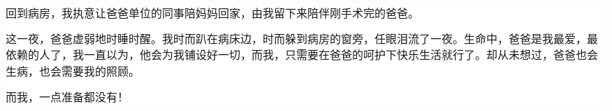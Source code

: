    </span>
   <o:p>
   </o:p>
  </font>
 </p>
 <p class="MsoNormal">
  <o:p>
   <font size="3">
   </font>
  </o:p>
 </p>
 <p class="MsoNormal">
  <font size="3">
   <span lang="ZH-CN" style="font-family: 宋体;">
    回到病房，我执意让爸爸单位的同事陪妈妈回家，由我留下来陪伴刚手术完的爸爸。
   </span>
   <o:p>
   </o:p>
  </font>
 </p>
 <p class="MsoNormal">
  <o:p>
   <font size="3">
   </font>
  </o:p>
 </p>
 <p class="MsoNormal">
  <font size="3">
   <span lang="ZH-CN" style="font-family: 宋体;">
    这一夜，爸爸虚弱地时睡时醒。我时而趴在病床边，时而躲到病房的窗旁，任眼泪流了一夜。生命中，爸爸是我最爱，最依赖的人了，我一直以为，他会为我铺设好一切，而我，只需要在爸爸的呵护下快乐生活就行了。却从未想过，爸爸也会生病，也会需要我的照顾。
   </span>
   <o:p>
   </o:p>
  </font>
 </p>
 <p class="MsoNormal">
  <o:p>
   <font size="3">
   </font>
  </o:p>
 </p>
 <p class="MsoNormal">
  <font size="3">
   <span lang="ZH-CN" style="font-family: 宋体;">
    而我，一点准备都没有！
   </span>
   <o:p>
   </o:p>
  </font>
 </p>
 <p class="MsoNormal">
  <o:p>
   <font size="3">
   </font>
  </o:p>
 </p>
 <p class="MsoNormal">
  <font size="3">
   <span lang="ZH-CN" style="font-family: 宋体;">
